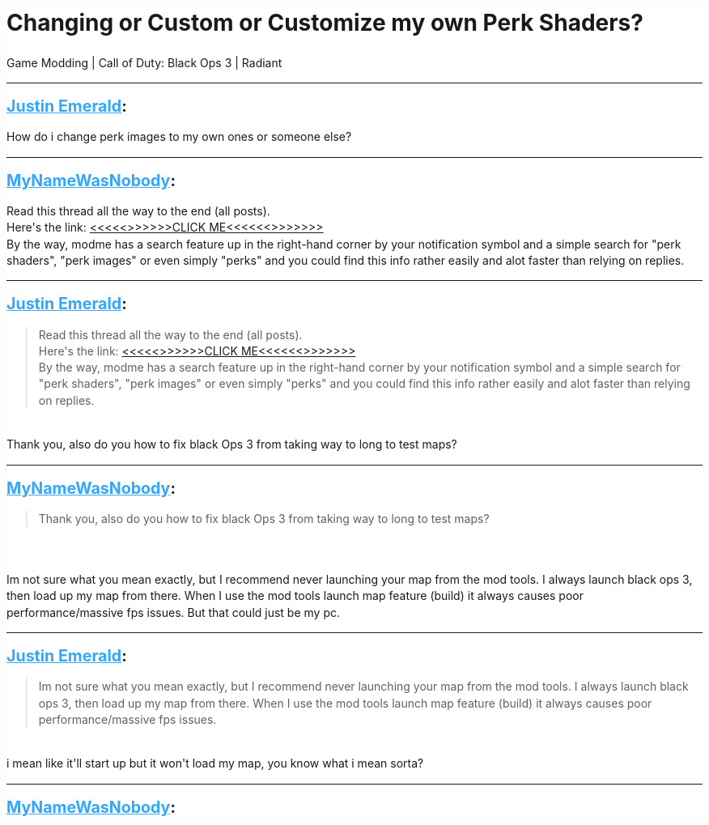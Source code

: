 # Changing or Custom or Customize my own Perk Shaders?
Game Modding | Call of Duty: Black Ops 3 | Radiant

---
<strong style="font-size: 1.4em;"><span style="text-decoration: underline;text-decoration-color: #34a7f9;"><span style="color:#34a7f9;">Justin Emerald</span></span>:</strong>

<p>How do i change perk images to my own ones or someone else?</p>

---
<strong style="font-size: 1.4em;"><span style="text-decoration: underline;text-decoration-color: #34a7f9;"><span style="color:#34a7f9;">MyNameWasNobody</span></span>:</strong>

<p>Read this thread all the way to the end (all posts).<br />Here&#39;s the link: <a href="https://forum.modme.co/threads/perks-shaders-in-bo3-style-and-more.2836/">&lt;&lt;&lt;&lt;&lt;&gt;&gt;&gt;&gt;&gt;&gt;CLICK ME&lt;&lt;&lt;&lt;&lt;&lt;&gt;&gt;&gt;&gt;&gt;&gt;&gt;</a><br />By the way, modme has a search feature up in the right-hand corner by your notification symbol and a simple search for &quot;perk shaders&quot;, &quot;perk images&quot; or even simply &quot;perks&quot; and you could find this info rather easily and alot faster than relying on replies.</p>

---
<strong style="font-size: 1.4em;"><span style="text-decoration: underline;text-decoration-color: #34a7f9;"><span style="color:#34a7f9;">Justin Emerald</span></span>:</strong>

<p><blockquote>Read this thread all the way to the end (all posts).<br />Here&#39;s the link: <a href="https://forum.modme.co/threads/perks-shaders-in-bo3-style-and-more.2836/">&lt;&lt;&lt;&lt;&lt;&gt;&gt;&gt;&gt;&gt;&gt;CLICK ME&lt;&lt;&lt;&lt;&lt;&lt;&gt;&gt;&gt;&gt;&gt;&gt;&gt;</a><br />By the way, modme has a search feature up in the right-hand corner by your notification symbol and a simple search for &quot;perk shaders&quot;, &quot;perk images&quot; or even simply &quot;perks&quot; and you could find this info rather easily and alot faster than relying on replies.<br /></blockquote><br />Thank you, also do you how to fix black Ops 3 from taking way to long to test maps?</p>

---
<strong style="font-size: 1.4em;"><span style="text-decoration: underline;text-decoration-color: #34a7f9;"><span style="color:#34a7f9;">MyNameWasNobody</span></span>:</strong>

<p><blockquote>Thank you, also do you how to fix black Ops 3 from taking way to long to test maps?<br /></blockquote><br /><br />Im not sure what you mean exactly, but I recommend never launching your map from the mod tools. I always launch black ops 3, then load up my map from there. When I use the mod tools launch map feature (build) it always causes poor performance/massive fps issues. But that could just be my pc.</p>

---
<strong style="font-size: 1.4em;"><span style="text-decoration: underline;text-decoration-color: #34a7f9;"><span style="color:#34a7f9;">Justin Emerald</span></span>:</strong>

<p><blockquote>Im not sure what you mean exactly, but I recommend never launching your map from the mod tools. I always launch black ops 3, then load up my map from there. When I use the mod tools launch map feature (build) it always causes poor performance/massive fps issues.<br /></blockquote><br />i mean like it&#39;ll start up but it won&#39;t load my map, you know what i mean sorta?</p>

---
<strong style="font-size: 1.4em;"><span style="text-decoration: underline;text-decoration-color: #34a7f9;"><span style="color:#34a7f9;">MyNameWasNobody</span></span>:</strong>
